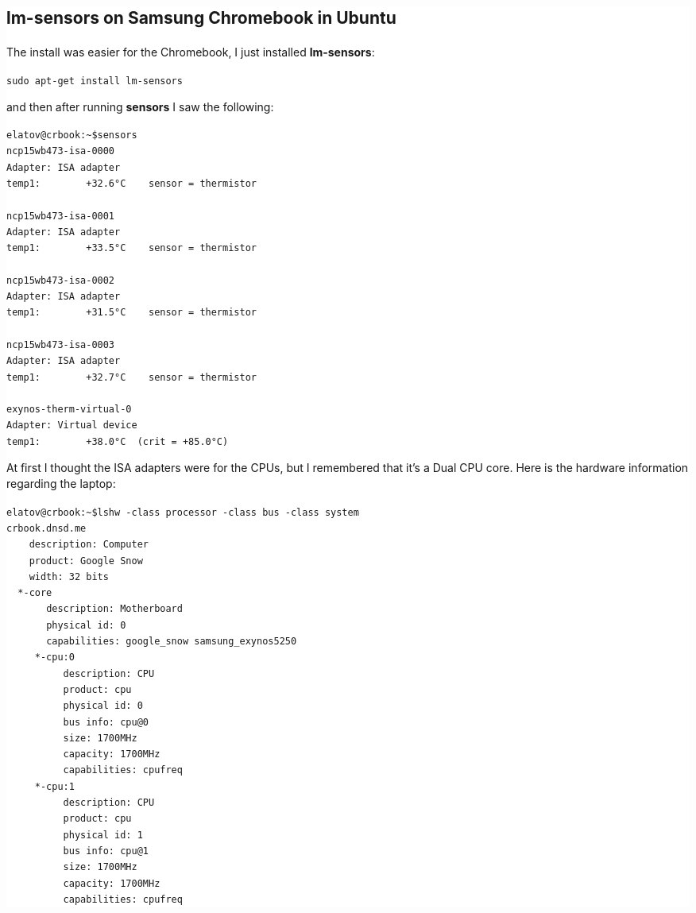 ## lm-sensors on Samsung Chromebook in Ubuntu

The install was easier for the Chromebook, I just installed **lm-sensors**:

    sudo apt-get install lm-sensors
    

and then after running **sensors** I saw the following:

    elatov@crbook:~$sensors
    ncp15wb473-isa-0000
    Adapter: ISA adapter
    temp1:        +32.6°C    sensor = thermistor
    
    ncp15wb473-isa-0001
    Adapter: ISA adapter
    temp1:        +33.5°C    sensor = thermistor
    
    ncp15wb473-isa-0002
    Adapter: ISA adapter
    temp1:        +31.5°C    sensor = thermistor
    
    ncp15wb473-isa-0003
    Adapter: ISA adapter
    temp1:        +32.7°C    sensor = thermistor
    
    exynos-therm-virtual-0
    Adapter: Virtual device
    temp1:        +38.0°C  (crit = +85.0°C)
    

At first I thought the ISA adapters were for the CPUs, but I remembered that it&#8217;s a Dual CPU core. Here is the hardware information regarding the laptop:

    elatov@crbook:~$lshw -class processor -class bus -class system
    crbook.dnsd.me
        description: Computer
        product: Google Snow
        width: 32 bits
      *-core
           description: Motherboard
           physical id: 0
           capabilities: google_snow samsung_exynos5250
         *-cpu:0
              description: CPU
              product: cpu
              physical id: 0
              bus info: cpu@0
              size: 1700MHz
              capacity: 1700MHz
              capabilities: cpufreq
         *-cpu:1
              description: CPU
              product: cpu
              physical id: 1
              bus info: cpu@1
              size: 1700MHz
              capacity: 1700MHz
              capabilities: cpufreq
    